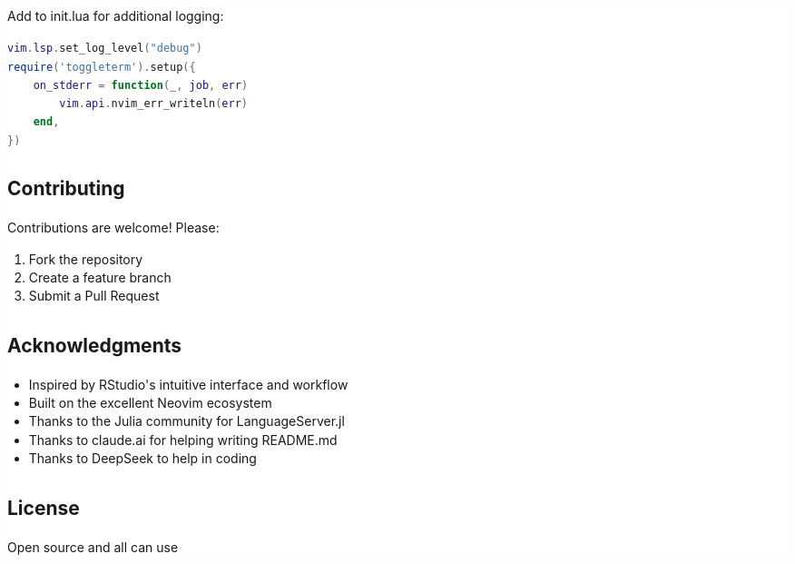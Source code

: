 Add to init.lua for additional logging:
```lua
vim.lsp.set_log_level("debug")
require('toggleterm').setup({
    on_stderr = function(_, job, err)
        vim.api.nvim_err_writeln(err)
    end,
})
```

## Contributing

Contributions are welcome! Please:

1. Fork the repository
2. Create a feature branch
3. Submit a Pull Request

## Acknowledgments

- Inspired by RStudio's intuitive interface and workflow
- Built on the excellent Neovim ecosystem
- Thanks to the Julia community for LanguageServer.jl
- Thanks to claude.ai for helping writing README.md
- Thanks to DeepSeek to help in coding

## License

Open source and all can use
